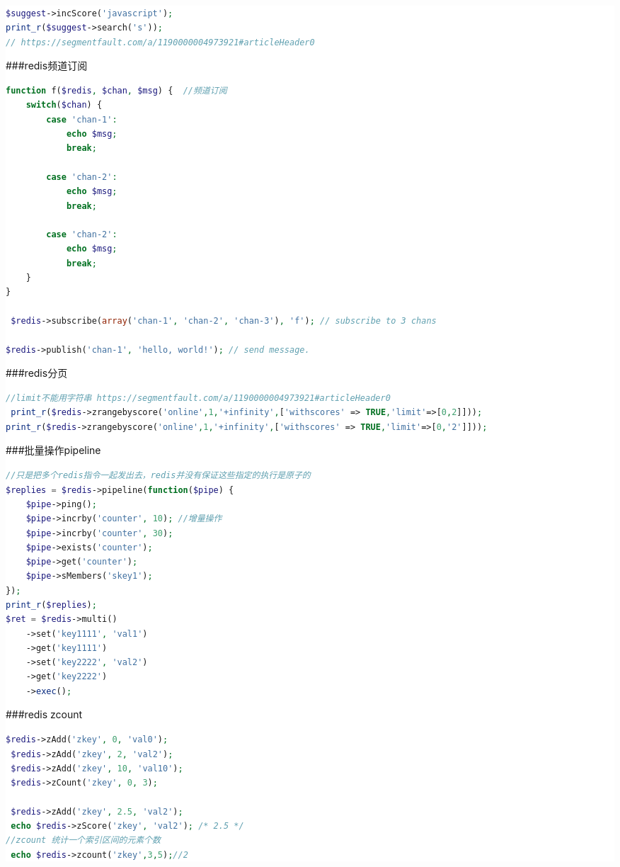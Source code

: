 ```php
$suggest->incScore('javascript');
print_r($suggest->search('s'));
// https://segmentfault.com/a/1190000004973921#articleHeader0
```
###redis频道订阅
```php
function f($redis, $chan, $msg) {  //频道订阅
    switch($chan) {
        case 'chan-1':
            echo $msg;
            break;

        case 'chan-2':
            echo $msg;
            break;

        case 'chan-2':
            echo $msg;
            break;
    }
}

 $redis->subscribe(array('chan-1', 'chan-2', 'chan-3'), 'f'); // subscribe to 3 chans

$redis->publish('chan-1', 'hello, world!'); // send message. 
```
###redis分页
```php
//limit不能用字符串 https://segmentfault.com/a/1190000004973921#articleHeader0
 print_r($redis->zrangebyscore('online',1,'+infinity',['withscores' => TRUE,'limit'=>[0,2]]));
print_r($redis->zrangebyscore('online',1,'+infinity',['withscores' => TRUE,'limit'=>[0,'2']]));
```
###批量操作pipeline
```php
//只是把多个redis指令一起发出去，redis并没有保证这些指定的执行是原子的
$replies = $redis->pipeline(function($pipe) {  
    $pipe->ping();
    $pipe->incrby('counter', 10); //增量操作  
    $pipe->incrby('counter', 30);  
    $pipe->exists('counter');  
    $pipe->get('counter');  
    $pipe->sMembers('skey1');  
});
print_r($replies);
$ret = $redis->multi()
    ->set('key1111', 'val1')
    ->get('key1111')
    ->set('key2222', 'val2')
    ->get('key2222')
    ->exec();


```
###redis zcount
```php
$redis->zAdd('zkey', 0, 'val0');
 $redis->zAdd('zkey', 2, 'val2');
 $redis->zAdd('zkey', 10, 'val10');
 $redis->zCount('zkey', 0, 3); 

 $redis->zAdd('zkey', 2.5, 'val2');
 echo $redis->zScore('zkey', 'val2'); /* 2.5 */
//zcount 统计一个索引区间的元素个数  
 echo $redis->zcount('zkey',3,5);//2  
```